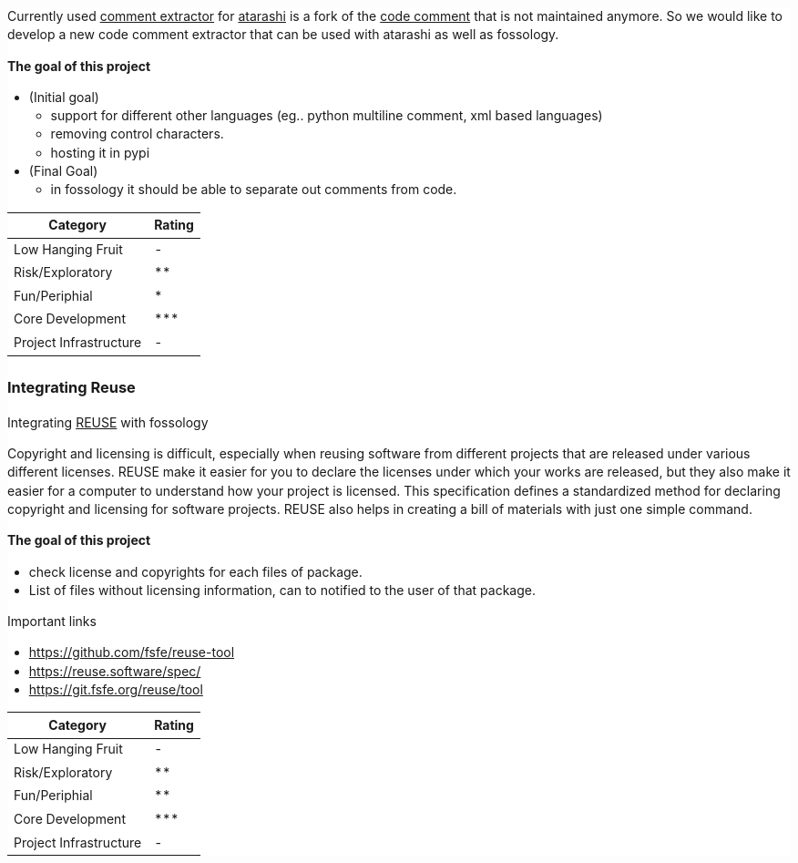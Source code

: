 Currently used [comment extractor](https://github.com/amanjain97/code_comment/) for [atarashi](https://github.com/fossology/atarashi) is a fork of the [code comment](https://github.com/kelvintaywl/code_comment) that is not maintained anymore. 
So we would like to develop a new code comment extractor that can be used with atarashi as well as fossology.

**The goal of this project**
- (Initial goal)
  * support for different other languages (eg.. python multiline comment, xml based languages)
  * removing control characters.
  * hosting it in pypi
- (Final Goal)
  * in fossology it should be able to separate out comments from code.

| Category | Rating |
| ---- | ---- |
| Low Hanging Fruit | - |
| Risk/Exploratory | ** |
| Fun/Periphial | * |
| Core Development | *** |
| Project Infrastructure | - |

### Integrating Reuse

Integrating [REUSE](https://reuse.software/) with fossology

Copyright and licensing is difficult, especially when reusing software from different projects that are released under         various different licenses. REUSE make it easier for you to declare the licenses under which your works are released, but they also make it easier for a computer to understand how your project is licensed.
This specification defines a standardized method for declaring copyright and licensing for software projects.
REUSE also helps in creating a bill of materials with just one simple command. 

**The goal of this project**
* check license and copyrights for each files of package.
* List of files without licensing information, can to notified to the user of that package.  

Important links
- https://github.com/fsfe/reuse-tool
- https://reuse.software/spec/
- https://git.fsfe.org/reuse/tool
 
| Category | Rating |
| ---- | ---- |
| Low Hanging Fruit | - |
| Risk/Exploratory | ** |
| Fun/Periphial | ** |
| Core Development | *** |
| Project Infrastructure | - |
